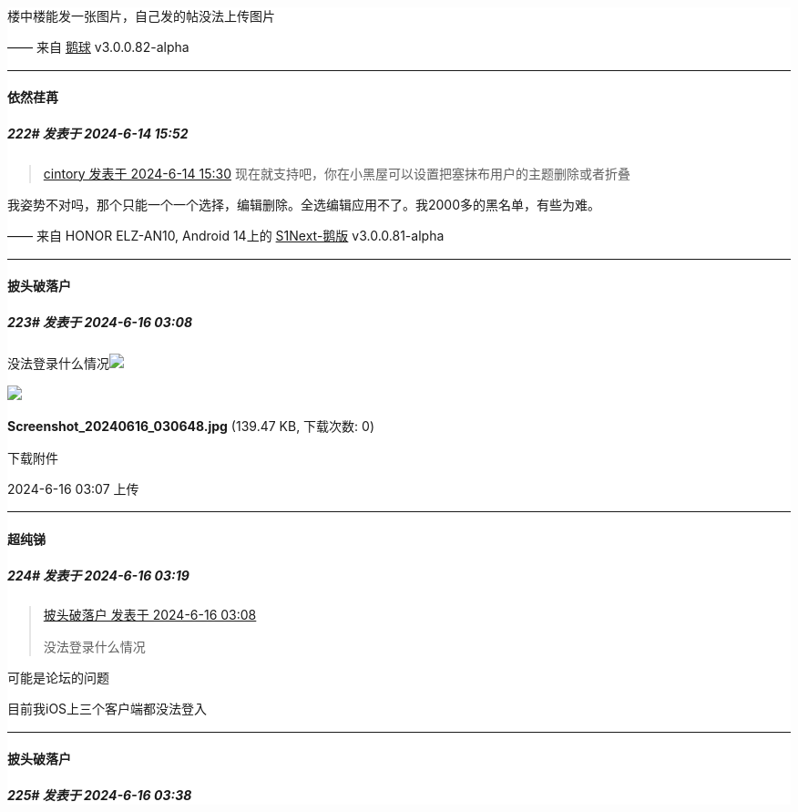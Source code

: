 楼中楼能发一张图片，自己发的帖没法上传图片

—— 来自 [鹅球](https://www.pgyer.com/xfPejhuq) v3.0.0.82-alpha

*****

####  依然荏苒  
##### 222#       发表于 2024-6-14 15:52

<blockquote><a href="httphttps://bbs.saraba1st.com/2b/forum.php?mod=redirect&amp;goto=findpost&amp;pid=65232600&amp;ptid=2185547" target="_blank">cintory 发表于 2024-6-14 15:30</a>
现在就支持吧，你在小黑屋可以设置把塞抹布用户的主题删除或者折叠</blockquote>
我姿势不对吗，那个只能一个一个选择，编辑删除。全选编辑应用不了。我2000多的黑名单，有些为难。

—— 来自 HONOR ELZ-AN10, Android 14上的 [S1Next-鹅版](https://github.com/ykrank/S1-Next/releases) v3.0.0.81-alpha

*****

####  披头破落户  
##### 223#       发表于 2024-6-16 03:08

没法登录什么情况<img src="https://static.saraba1st.com/image/smiley/face2017/125.png" referrerpolicy="no-referrer">

<img src="https://img.saraba1st.com/forum/202406/16/030756ost7fuuqcjb2662s.jpg" referrerpolicy="no-referrer">

<strong>Screenshot_20240616_030648.jpg</strong> (139.47 KB, 下载次数: 0)

下载附件

2024-6-16 03:07 上传

*****

####  超纯锑  
##### 224#       发表于 2024-6-16 03:19

<blockquote><a href="httphttps://bbs.saraba1st.com/2b/forum.php?mod=redirect&amp;goto=findpost&amp;pid=65253007&amp;ptid=2185547" target="_blank">披头破落户 发表于 2024-6-16 03:08</a>

没法登录什么情况</blockquote>
可能是论坛的问题

目前我iOS上三个客户端都没法登入

*****

####  披头破落户  
##### 225#       发表于 2024-6-16 03:38

